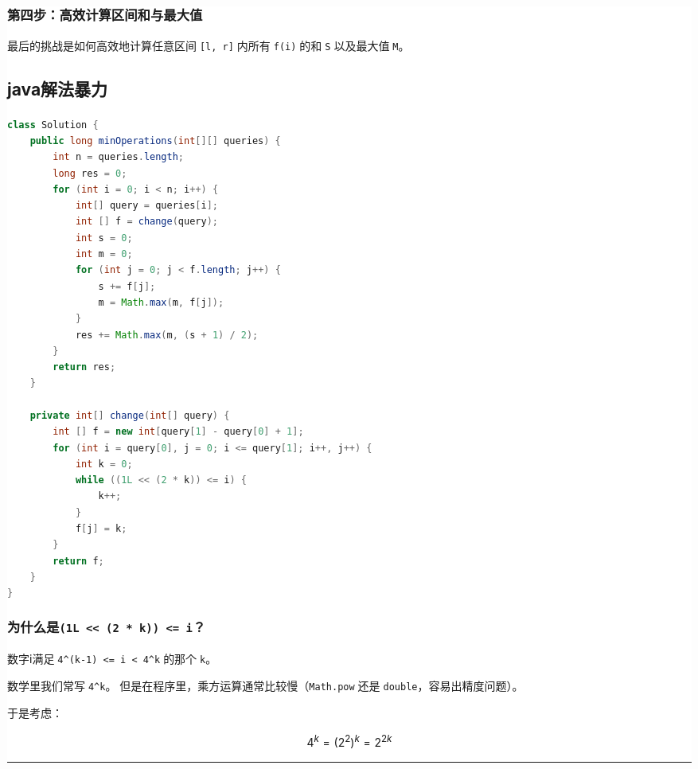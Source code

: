 
### 第四步：高效计算区间和与最大值

最后的挑战是如何高效地计算任意区间 `[l, r]` 内所有 `f(i)` 的和 `S` 以及最大值 `M`。


## java解法暴力

```java
class Solution {
    public long minOperations(int[][] queries) {
        int n = queries.length;
        long res = 0;
        for (int i = 0; i < n; i++) {
            int[] query = queries[i];
            int [] f = change(query);
            int s = 0;
            int m = 0;
            for (int j = 0; j < f.length; j++) {
                s += f[j];
                m = Math.max(m, f[j]);
            }
            res += Math.max(m, (s + 1) / 2);
        }
        return res;
    }

    private int[] change(int[] query) {
        int [] f = new int[query[1] - query[0] + 1];
        for (int i = query[0], j = 0; i <= query[1]; i++, j++) {
            int k = 0;
            while ((1L << (2 * k)) <= i) {
                k++;
            }
            f[j] = k;
        }
        return f;
    }
}
```

### 为什么是``(1L << (2 * k)) <= i``？
数字i满足 `4^(k-1) <= i < 4^k` 的那个 `k`。

数学里我们常写 `4^k`。
但是在程序里，乘方运算通常比较慢（`Math.pow` 还是 `double`，容易出精度问题）。

于是考虑：

$$
4^k = (2^2)^k = 2^{2k}
$$

---